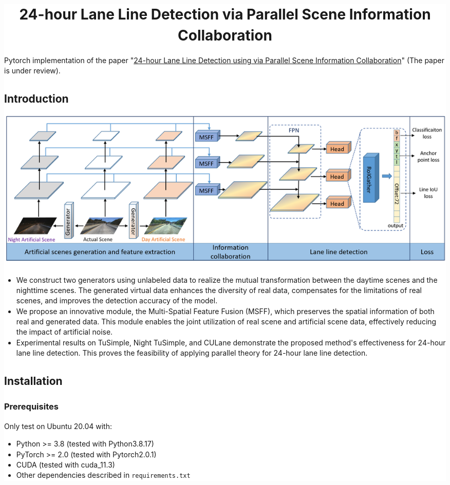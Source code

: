 <div align="center">
</div>


<div align="center">

# 24-hour Lane Line Detection via Parallel Scene Information Collaboration

</div>



Pytorch implementation of the paper "[24-hour Lane Line Detection using via Parallel Scene Information Collaboration]()" (The paper is under review).

## Introduction
![Arch](.image/arch.png)
- We construct two generators using unlabeled data to realize the mutual transformation between the daytime scenes and the nighttime scenes. The generated virtual data enhances the diversity of real data, compensates for the limitations of real scenes, and improves the detection accuracy of the model. 
- We propose an innovative module, the Multi-Spatial Feature Fusion (MSFF), which preserves the spatial information of both real and generated data. This module enables the joint utilization of real scene and artificial scene data, effectively reducing the impact of artificial noise.
- Experimental results on TuSimple, Night TuSimple, and CULane demonstrate the proposed method's effectiveness for 24-hour lane line detection. This proves the feasibility of applying parallel theory for 24-hour lane line detection.

## Installation

### Prerequisites
Only test on Ubuntu 20.04 with:
- Python >= 3.8 (tested with Python3.8.17)
- PyTorch >= 2.0 (tested with Pytorch2.0.1)
- CUDA (tested with cuda_11.3)
- Other dependencies described in `requirements.txt`
